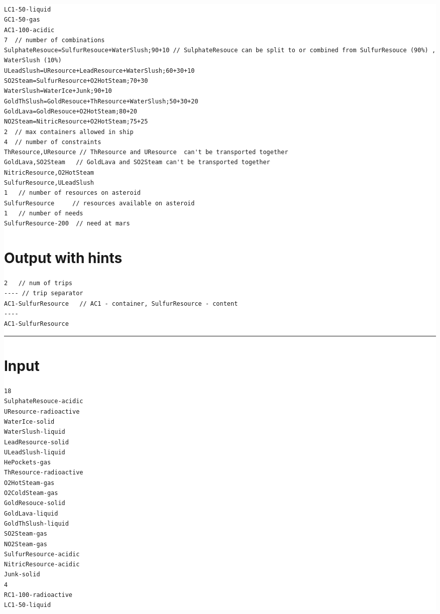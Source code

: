  ```
 LC1-50-liquid
 GC1-50-gas
 AC1-100-acidic
 7  // number of combinations
 SulphateResouce=SulfurResouce+WaterSlush;90+10 // SulphateResouce can be split to or combined from SulfurResouce (90%) , WaterSlush (10%)
 ULeadSlush=UResource+LeadResource+WaterSlush;60+30+10
 SO2Steam=SulfurResource+O2HotSteam;70+30
 WaterSlush=WaterIce+Junk;90+10
 GoldThSlush=GoldResouce+ThResource+WaterSlush;50+30+20
 GoldLava=GoldResouce+O2HotSteam;80+20
 NO2Steam=NitricResource+O2HotSteam;75+25
 2  // max containers allowed in ship
 4  // number of constraints
 ThResource,UResource // ThResource and UResource  can't be transported together
 GoldLava,SO2Steam   // GoldLava and SO2Steam can't be transported together
 NitricResource,O2HotSteam
 SulfurResource,ULeadSlush
 1   // number of resources on asteroid
 SulfurResource     // resources available on asteroid
 1   // number of needs
 SulfurResource-200  // need at mars
 ```
 
 # Output with hints
 
 ```
 2   // num of trips
 ---- // trip separator
 AC1-SulfurResource   // AC1 - container, SulfurResource - content
 ----
 AC1-SulfurResource
 ```

 
 ----
 
 

# Input

```
18
SulphateResouce-acidic
UResource-radioactive
WaterIce-solid
WaterSlush-liquid
LeadResource-solid
ULeadSlush-liquid
HePockets-gas
ThResource-radioactive
O2HotSteam-gas
O2ColdSteam-gas
GoldResouce-solid
GoldLava-liquid
GoldThSlush-liquid
SO2Steam-gas
NO2Steam-gas
SulfurResource-acidic
NitricResource-acidic
Junk-solid
4
RC1-100-radioactive
LC1-50-liquid
```